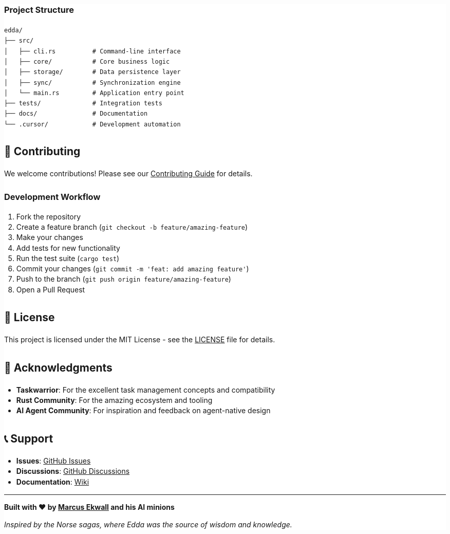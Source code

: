 ### Project Structure

```
edda/
├── src/
│   ├── cli.rs          # Command-line interface
│   ├── core/           # Core business logic
│   ├── storage/        # Data persistence layer
│   ├── sync/           # Synchronization engine
│   └── main.rs         # Application entry point
├── tests/              # Integration tests
├── docs/               # Documentation
└── .cursor/            # Development automation
```

## 🤝 Contributing

We welcome contributions! Please see our [Contributing Guide](CONTRIBUTING.md) for details.

### Development Workflow

1. Fork the repository
2. Create a feature branch (`git checkout -b feature/amazing-feature`)
3. Make your changes
4. Add tests for new functionality
5. Run the test suite (`cargo test`)
6. Commit your changes (`git commit -m 'feat: add amazing feature'`)
7. Push to the branch (`git push origin feature/amazing-feature`)
8. Open a Pull Request

## 📄 License

This project is licensed under the MIT License - see the [LICENSE](LICENSE) file for details.

## 🙏 Acknowledgments

- **Taskwarrior**: For the excellent task management concepts and compatibility
- **Rust Community**: For the amazing ecosystem and tooling
- **AI Agent Community**: For inspiration and feedback on agent-native design

## 📞 Support

- **Issues**: [GitHub Issues](https://github.com/mekwall/edda/issues)
- **Discussions**: [GitHub Discussions](https://github.com/mekwall/edda/discussions)
- **Documentation**: [Wiki](https://github.com/mekwall/edda/wiki)

---

**Built with ❤️ by [Marcus Ekwall](https://github.com/mekwall) and his AI minions**

_Inspired by the Norse sagas, where Edda was the source of wisdom and knowledge._
